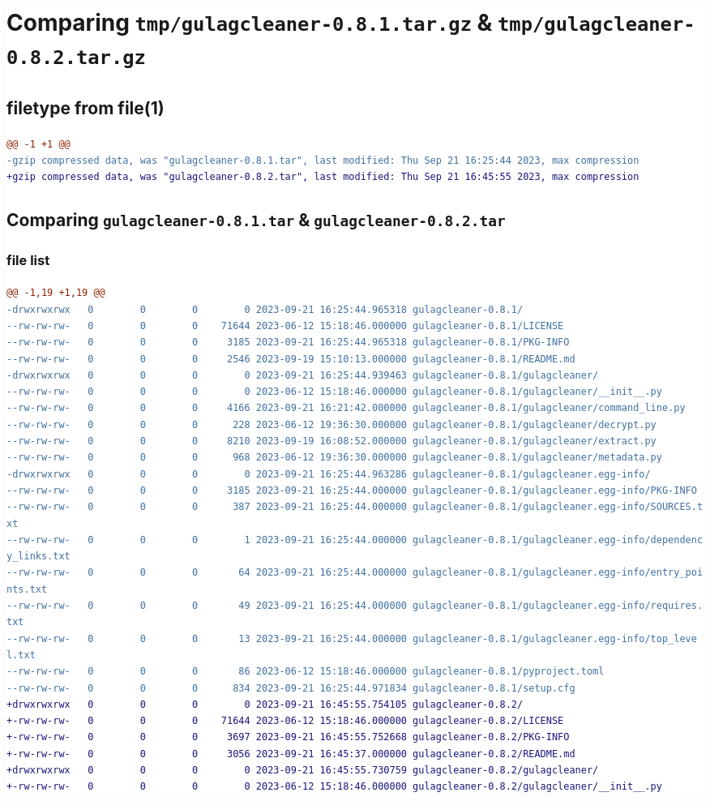 # Comparing `tmp/gulagcleaner-0.8.1.tar.gz` & `tmp/gulagcleaner-0.8.2.tar.gz`

## filetype from file(1)

```diff
@@ -1 +1 @@
-gzip compressed data, was "gulagcleaner-0.8.1.tar", last modified: Thu Sep 21 16:25:44 2023, max compression
+gzip compressed data, was "gulagcleaner-0.8.2.tar", last modified: Thu Sep 21 16:45:55 2023, max compression
```

## Comparing `gulagcleaner-0.8.1.tar` & `gulagcleaner-0.8.2.tar`

### file list

```diff
@@ -1,19 +1,19 @@
-drwxrwxrwx   0        0        0        0 2023-09-21 16:25:44.965318 gulagcleaner-0.8.1/
--rw-rw-rw-   0        0        0    71644 2023-06-12 15:18:46.000000 gulagcleaner-0.8.1/LICENSE
--rw-rw-rw-   0        0        0     3185 2023-09-21 16:25:44.965318 gulagcleaner-0.8.1/PKG-INFO
--rw-rw-rw-   0        0        0     2546 2023-09-19 15:10:13.000000 gulagcleaner-0.8.1/README.md
-drwxrwxrwx   0        0        0        0 2023-09-21 16:25:44.939463 gulagcleaner-0.8.1/gulagcleaner/
--rw-rw-rw-   0        0        0        0 2023-06-12 15:18:46.000000 gulagcleaner-0.8.1/gulagcleaner/__init__.py
--rw-rw-rw-   0        0        0     4166 2023-09-21 16:21:42.000000 gulagcleaner-0.8.1/gulagcleaner/command_line.py
--rw-rw-rw-   0        0        0      228 2023-06-12 19:36:30.000000 gulagcleaner-0.8.1/gulagcleaner/decrypt.py
--rw-rw-rw-   0        0        0     8210 2023-09-19 16:08:52.000000 gulagcleaner-0.8.1/gulagcleaner/extract.py
--rw-rw-rw-   0        0        0      968 2023-06-12 19:36:30.000000 gulagcleaner-0.8.1/gulagcleaner/metadata.py
-drwxrwxrwx   0        0        0        0 2023-09-21 16:25:44.963286 gulagcleaner-0.8.1/gulagcleaner.egg-info/
--rw-rw-rw-   0        0        0     3185 2023-09-21 16:25:44.000000 gulagcleaner-0.8.1/gulagcleaner.egg-info/PKG-INFO
--rw-rw-rw-   0        0        0      387 2023-09-21 16:25:44.000000 gulagcleaner-0.8.1/gulagcleaner.egg-info/SOURCES.txt
--rw-rw-rw-   0        0        0        1 2023-09-21 16:25:44.000000 gulagcleaner-0.8.1/gulagcleaner.egg-info/dependency_links.txt
--rw-rw-rw-   0        0        0       64 2023-09-21 16:25:44.000000 gulagcleaner-0.8.1/gulagcleaner.egg-info/entry_points.txt
--rw-rw-rw-   0        0        0       49 2023-09-21 16:25:44.000000 gulagcleaner-0.8.1/gulagcleaner.egg-info/requires.txt
--rw-rw-rw-   0        0        0       13 2023-09-21 16:25:44.000000 gulagcleaner-0.8.1/gulagcleaner.egg-info/top_level.txt
--rw-rw-rw-   0        0        0       86 2023-06-12 15:18:46.000000 gulagcleaner-0.8.1/pyproject.toml
--rw-rw-rw-   0        0        0      834 2023-09-21 16:25:44.971834 gulagcleaner-0.8.1/setup.cfg
+drwxrwxrwx   0        0        0        0 2023-09-21 16:45:55.754105 gulagcleaner-0.8.2/
+-rw-rw-rw-   0        0        0    71644 2023-06-12 15:18:46.000000 gulagcleaner-0.8.2/LICENSE
+-rw-rw-rw-   0        0        0     3697 2023-09-21 16:45:55.752668 gulagcleaner-0.8.2/PKG-INFO
+-rw-rw-rw-   0        0        0     3056 2023-09-21 16:45:37.000000 gulagcleaner-0.8.2/README.md
+drwxrwxrwx   0        0        0        0 2023-09-21 16:45:55.730759 gulagcleaner-0.8.2/gulagcleaner/
+-rw-rw-rw-   0        0        0        0 2023-06-12 15:18:46.000000 gulagcleaner-0.8.2/gulagcleaner/__init__.py
```